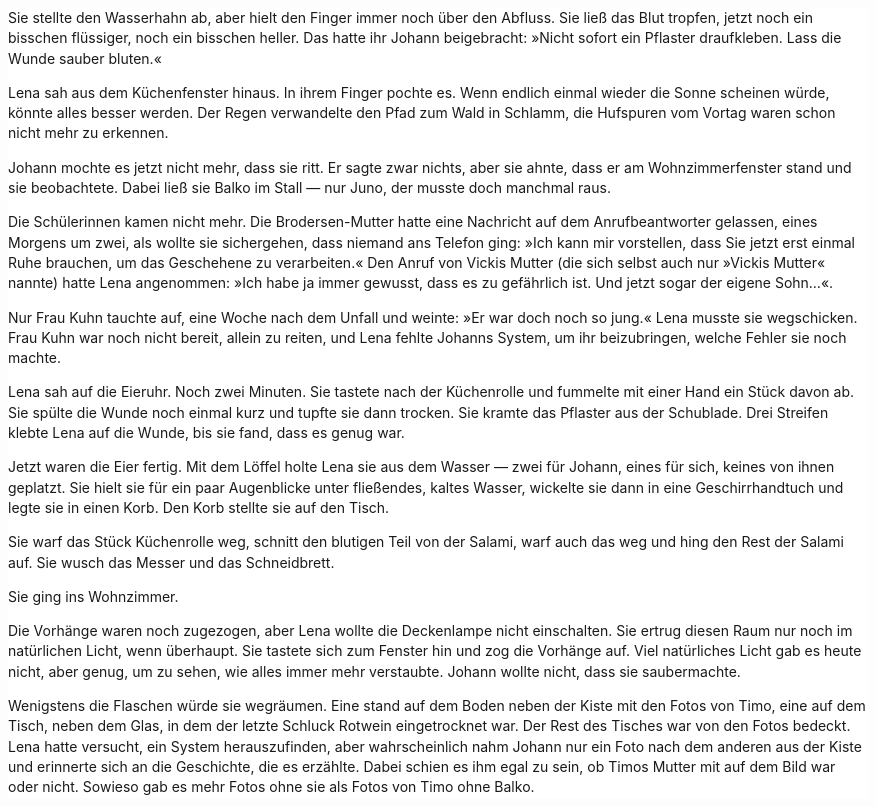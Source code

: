 Sie stellte den Wasserhahn ab, aber hielt den Finger immer noch über den
Abfluss. Sie ließ das Blut tropfen, jetzt noch ein bisschen flüssiger,
noch ein bisschen heller. Das hatte ihr Johann beigebracht: »Nicht
sofort ein Pflaster draufkleben. Lass die Wunde sauber bluten.«

Lena sah aus dem Küchenfenster hinaus. In ihrem Finger pochte es. Wenn
endlich einmal wieder die Sonne scheinen würde, könnte alles besser
werden. Der Regen verwandelte den Pfad zum Wald in Schlamm, die
Hufspuren vom Vortag waren schon nicht mehr zu erkennen.

Johann mochte es jetzt nicht mehr, dass sie ritt. Er sagte zwar nichts,
aber sie ahnte, dass er am Wohnzimmerfenster stand und sie beobachtete.
Dabei ließ sie Balko im Stall — nur Juno, der musste doch manchmal raus.

Die Schülerinnen kamen nicht mehr. Die Brodersen-Mutter hatte eine
Nachricht auf dem Anrufbeantworter gelassen, eines Morgens um zwei, als
wollte sie sichergehen, dass niemand ans Telefon ging: »Ich kann mir
vorstellen, dass Sie jetzt erst einmal Ruhe brauchen, um das Geschehene
zu verarbeiten.« Den Anruf von Vickis Mutter (die sich selbst auch nur
»Vickis Mutter« nannte) hatte Lena angenommen: »Ich habe ja immer
gewusst, dass es zu gefährlich ist. Und jetzt sogar der eigene Sohn…«.

Nur Frau Kuhn tauchte auf, eine Woche nach dem Unfall und weinte: »Er
war doch noch so jung.« Lena musste sie wegschicken. Frau Kuhn war noch
nicht bereit, allein zu reiten, und Lena fehlte Johanns System, um ihr
beizubringen, welche Fehler sie noch machte.

Lena sah auf die Eieruhr. Noch zwei Minuten. Sie tastete nach der
Küchenrolle und fummelte mit einer Hand ein Stück davon ab. Sie spülte
die Wunde noch einmal kurz und tupfte sie dann trocken. Sie kramte das
Pflaster aus der Schublade. Drei Streifen klebte Lena auf die Wunde, bis
sie fand, dass es genug war.

Jetzt waren die Eier fertig. Mit dem Löffel holte Lena sie aus dem
Wasser — zwei für Johann, eines für sich, keines von ihnen geplatzt. Sie
hielt sie für ein paar Augenblicke unter fließendes, kaltes Wasser,
wickelte sie dann in eine Geschirrhandtuch und legte sie in einen Korb.
Den Korb stellte sie auf den Tisch.

Sie warf das Stück Küchenrolle weg, schnitt den blutigen Teil von der
Salami, warf auch das weg und hing den Rest der Salami auf. Sie wusch
das Messer und das Schneidbrett.

Sie ging ins Wohnzimmer. 

Die Vorhänge waren noch zugezogen, aber Lena wollte die Deckenlampe
nicht einschalten. Sie ertrug diesen Raum nur noch im natürlichen Licht,
wenn überhaupt. Sie tastete sich zum Fenster hin und zog die Vorhänge
auf. Viel natürliches Licht gab es heute nicht, aber genug, um zu sehen,
wie alles immer mehr verstaubte. Johann wollte nicht, dass sie
saubermachte.

Wenigstens die Flaschen würde sie wegräumen. Eine stand auf dem Boden
neben der Kiste mit den Fotos von Timo, eine auf dem Tisch, neben dem
Glas, in dem der letzte Schluck Rotwein eingetrocknet war. Der Rest des
Tisches war von den Fotos bedeckt. Lena hatte versucht, ein System
herauszufinden, aber wahrscheinlich nahm Johann nur ein Foto nach dem
anderen aus der Kiste und erinnerte sich an die Geschichte, die es
erzählte. Dabei schien es ihm egal zu sein, ob Timos Mutter mit auf dem
Bild war oder nicht. Sowieso gab es mehr Fotos ohne sie als Fotos von
Timo ohne Balko.

